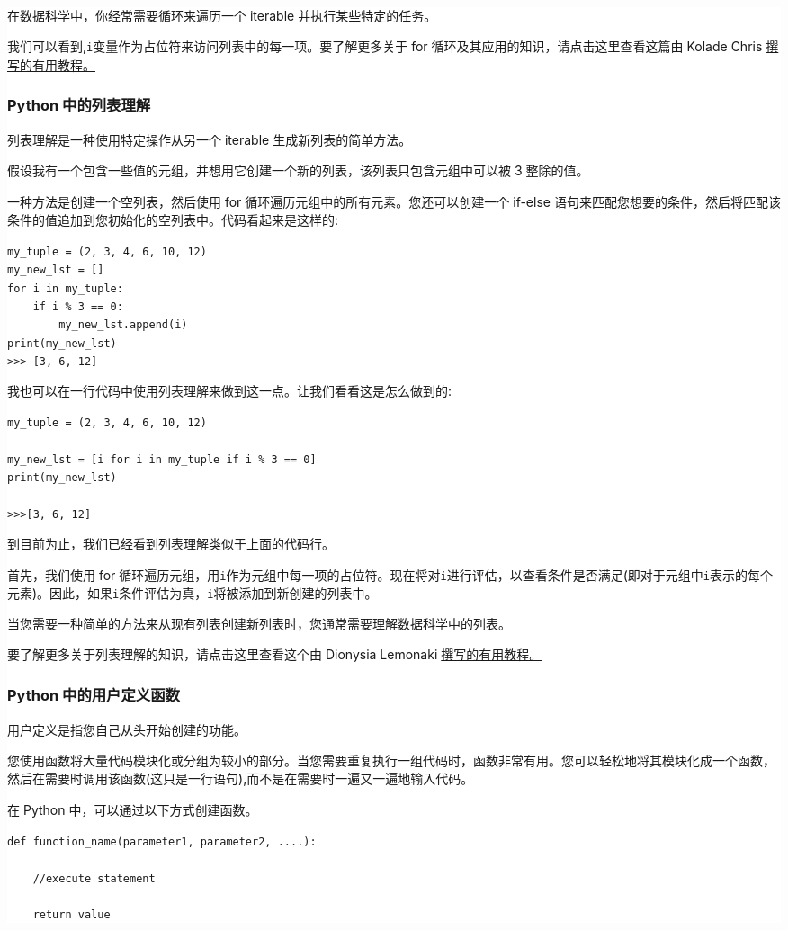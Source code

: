 在数据科学中，你经常需要循环来遍历一个 iterable 并执行某些特定的任务。

我们可以看到,`i`变量作为占位符来访问列表中的每一项。要了解更多关于 for 循环及其应用的知识，请点击这里查看这篇由 Kolade Chris [撰写的有用教程。](https://www.freecodecamp.org/news/python-for-loop-example-how-to-write-loops-in-python/)

### Python 中的列表理解

列表理解是一种使用特定操作从另一个 iterable 生成新列表的简单方法。

假设我有一个包含一些值的元组，并想用它创建一个新的列表，该列表只包含元组中可以被 3 整除的值。

一种方法是创建一个空列表，然后使用 for 循环遍历元组中的所有元素。您还可以创建一个 if-else 语句来匹配您想要的条件，然后将匹配该条件的值追加到您初始化的空列表中。代码看起来是这样的:

```
my_tuple = (2, 3, 4, 6, 10, 12)
my_new_lst = []
for i in my_tuple:
	if i % 3 == 0:
    	my_new_lst.append(i)
print(my_new_lst)
>>> [3, 6, 12] 
```

我也可以在一行代码中使用列表理解来做到这一点。让我们看看这是怎么做到的:

```
my_tuple = (2, 3, 4, 6, 10, 12)

my_new_lst = [i for i in my_tuple if i % 3 == 0]
print(my_new_lst)

>>>[3, 6, 12] 
```

到目前为止，我们已经看到列表理解类似于上面的代码行。

首先，我们使用 for 循环遍历元组，用`i`作为元组中每一项的占位符。现在将对`i`进行评估，以查看条件是否满足(即对于元组中`i`表示的每个元素)。因此，如果`i`条件评估为真，`i`将被添加到新创建的列表中。

当您需要一种简单的方法来从现有列表创建新列表时，您通常需要理解数据科学中的列表。

要了解更多关于列表理解的知识，请点击这里查看这个由 Dionysia Lemonaki [撰写的有用教程。](https://www.freecodecamp.org/news/list-comprehension-in-python-with-code-examples/)

### Python 中的用户定义函数

用户定义是指您自己从头开始创建的功能。

您使用函数将大量代码模块化或分组为较小的部分。当您需要重复执行一组代码时，函数非常有用。您可以轻松地将其模块化成一个函数，然后在需要时调用该函数(这只是一行语句),而不是在需要时一遍又一遍地输入代码。

在 Python 中，可以通过以下方式创建函数。

```
def function_name(parameter1, parameter2, ....):

    //execute statement

    return value
```
